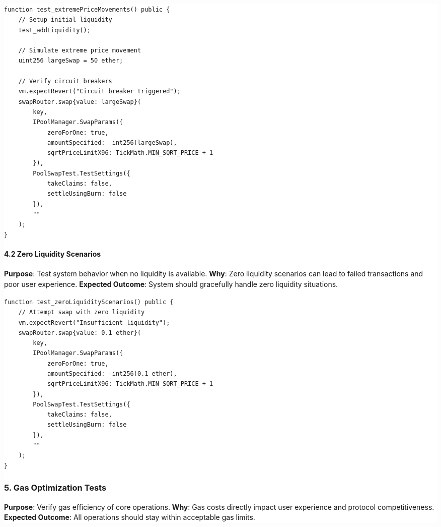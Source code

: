 ```solidity
function test_extremePriceMovements() public {
    // Setup initial liquidity
    test_addLiquidity();
    
    // Simulate extreme price movement
    uint256 largeSwap = 50 ether;
    
    // Verify circuit breakers
    vm.expectRevert("Circuit breaker triggered");
    swapRouter.swap{value: largeSwap}(
        key,
        IPoolManager.SwapParams({
            zeroForOne: true,
            amountSpecified: -int256(largeSwap),
            sqrtPriceLimitX96: TickMath.MIN_SQRT_PRICE + 1
        }),
        PoolSwapTest.TestSettings({
            takeClaims: false,
            settleUsingBurn: false
        }),
        ""
    );
}
```

#### 4.2 Zero Liquidity Scenarios
**Purpose**: Test system behavior when no liquidity is available.
**Why**: Zero liquidity scenarios can lead to failed transactions and poor user experience.
**Expected Outcome**: System should gracefully handle zero liquidity situations.

```solidity
function test_zeroLiquidityScenarios() public {
    // Attempt swap with zero liquidity
    vm.expectRevert("Insufficient liquidity");
    swapRouter.swap{value: 0.1 ether}(
        key,
        IPoolManager.SwapParams({
            zeroForOne: true,
            amountSpecified: -int256(0.1 ether),
            sqrtPriceLimitX96: TickMath.MIN_SQRT_PRICE + 1
        }),
        PoolSwapTest.TestSettings({
            takeClaims: false,
            settleUsingBurn: false
        }),
        ""
    );
}
```

### 5. Gas Optimization Tests
**Purpose**: Verify gas efficiency of core operations.
**Why**: Gas costs directly impact user experience and protocol competitiveness.
**Expected Outcome**: All operations should stay within acceptable gas limits.
